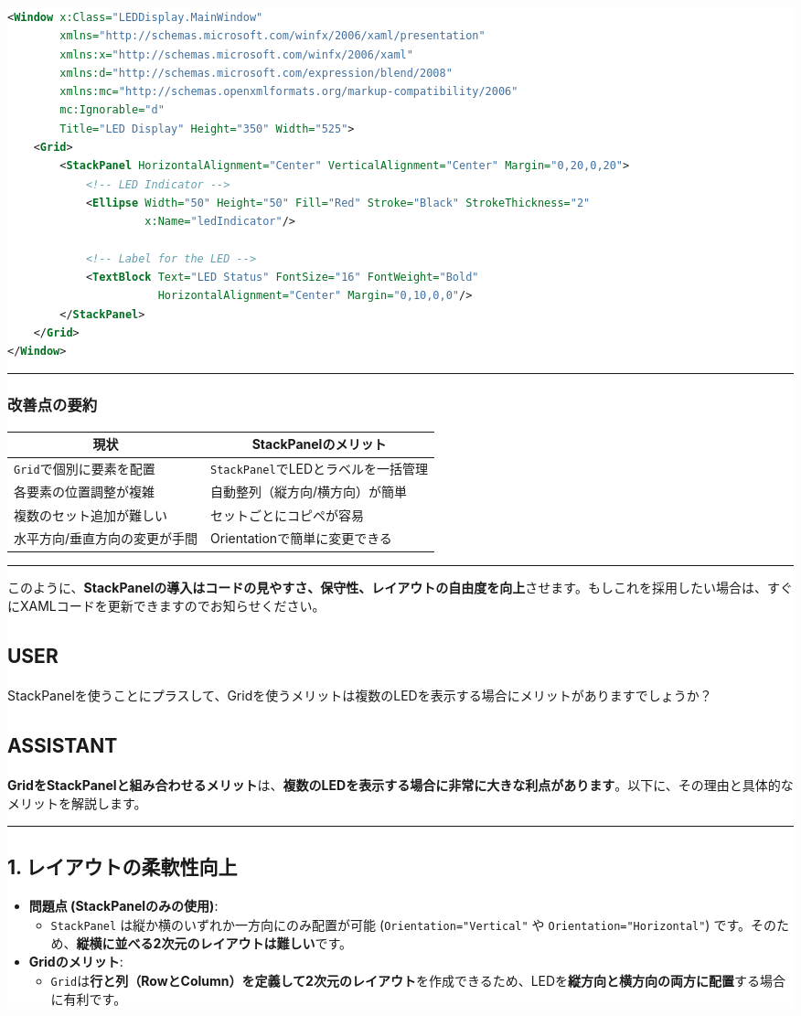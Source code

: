 ```xml
<Window x:Class="LEDDisplay.MainWindow"
        xmlns="http://schemas.microsoft.com/winfx/2006/xaml/presentation"
        xmlns:x="http://schemas.microsoft.com/winfx/2006/xaml"
        xmlns:d="http://schemas.microsoft.com/expression/blend/2008"
        xmlns:mc="http://schemas.openxmlformats.org/markup-compatibility/2006"
        mc:Ignorable="d"
        Title="LED Display" Height="350" Width="525">
    <Grid>
        <StackPanel HorizontalAlignment="Center" VerticalAlignment="Center" Margin="0,20,0,20">
            <!-- LED Indicator -->
            <Ellipse Width="50" Height="50" Fill="Red" Stroke="Black" StrokeThickness="2" 
                     x:Name="ledIndicator"/>
            
            <!-- Label for the LED -->
            <TextBlock Text="LED Status" FontSize="16" FontWeight="Bold" 
                       HorizontalAlignment="Center" Margin="0,10,0,0"/>
        </StackPanel>
    </Grid>
</Window>
```

---

### 改善点の要約
| **現状**           | **StackPanelのメリット**         |
|-----------------|---------------------------------|
| `Grid`で個別に要素を配置 | `StackPanel`でLEDとラベルを一括管理 |
| 各要素の位置調整が複雑    | 自動整列（縦方向/横方向）が簡単     |
| 複数のセット追加が難しい   | セットごとにコピペが容易           |
| 水平方向/垂直方向の変更が手間 | Orientationで簡単に変更できる    |

---

このように、**StackPanelの導入はコードの見やすさ、保守性、レイアウトの自由度を向上**させます。もしこれを採用したい場合は、すぐにXAMLコードを更新できますのでお知らせください。

## USER
StackPanelを使うことにプラスして、Gridを使うメリットは複数のLEDを表示する場合にメリットがありますでしょうか？

## ASSISTANT
**GridをStackPanelと組み合わせるメリット**は、**複数のLEDを表示する場合に非常に大きな利点があります**。以下に、その理由と具体的なメリットを解説します。

---

## 1. **レイアウトの柔軟性向上**
- **問題点 (StackPanelのみの使用)**: 
  - `StackPanel` は縦か横のいずれか一方向にのみ配置が可能 (`Orientation="Vertical"` や `Orientation="Horizontal"`) です。そのため、**縦横に並べる2次元のレイアウトは難しい**です。
- **Gridのメリット**: 
  - `Grid`は**行と列（RowとColumn）を定義して2次元のレイアウト**を作成できるため、LEDを**縦方向と横方向の両方に配置**する場合に有利です。
